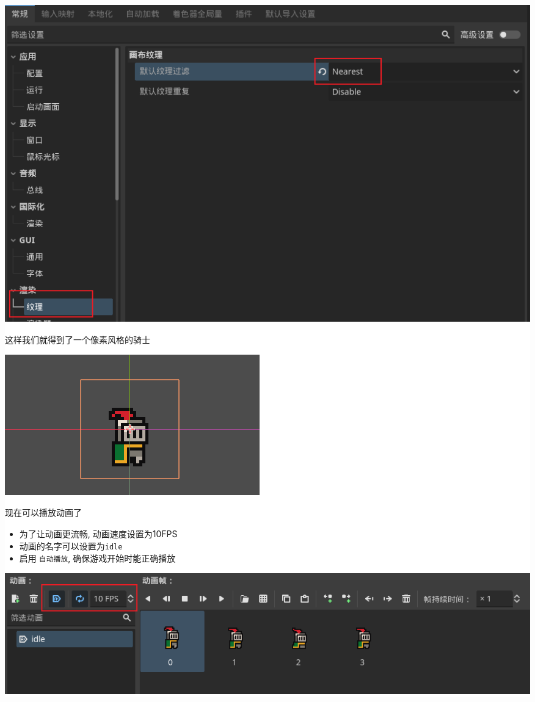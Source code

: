 ![image-20240520233235094](media/image-20240520233235094.png)

这样我们就得到了一个像素风格的骑士

![image-20240520233419497](media/image-20240520233419497.png)

现在可以播放动画了

- 为了让动画更流畅, 动画速度设置为10FPS
- 动画的名字可以设置为`idle`
- 启用 `自动播放`, 确保游戏开始时能正确播放

![image-20240526184449073](media/image-20240526184449073.png)
